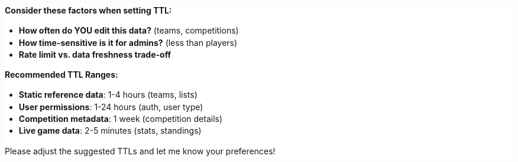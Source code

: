**Consider these factors when setting TTL:**
- **How often do YOU edit this data?** (teams, competitions)
- **How time-sensitive is it for admins?** (less than players)
- **Rate limit vs. data freshness trade-off**

**Recommended TTL Ranges:**
- **Static reference data**: 1-4 hours (teams, lists)
- **User permissions**: 1-24 hours (auth, user type)
- **Competition metadata**: 1 week (competition details)
- **Live game data**: 2-5 minutes (stats, standings)

Please adjust the suggested TTLs and let me know your preferences!